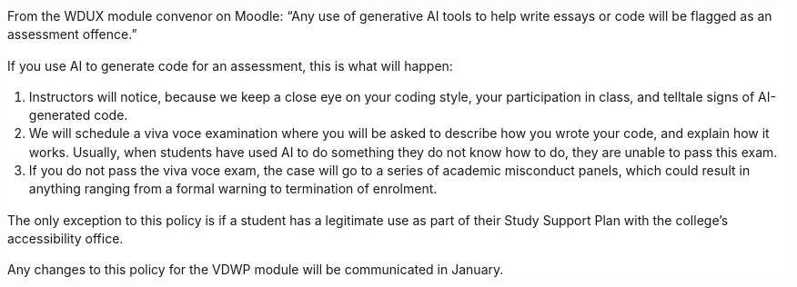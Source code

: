 From the WDUX module convenor on Moodle: “Any use of generative AI tools to help write essays or code will be flagged as an assessment offence.”

If you use AI to generate code for an assessment, this is what will happen:

1. Instructors will notice, because we keep a close eye on your coding style, your participation in class, and telltale signs of AI-generated code.
2. We will schedule a viva voce examination where you will be asked to describe how you wrote your code, and explain how it works. Usually, when students have used AI to do something they do not know how to do, they are unable to pass this exam.
3. If you do not pass the viva voce exam, the case will go to a series of academic misconduct panels, which could result in anything ranging from a formal warning to termination of enrolment.

The only exception to this policy is if a student has a legitimate use as part of their Study Support Plan with the college’s accessibility office.

Any changes to this policy for the VDWP module will be communicated in January.
